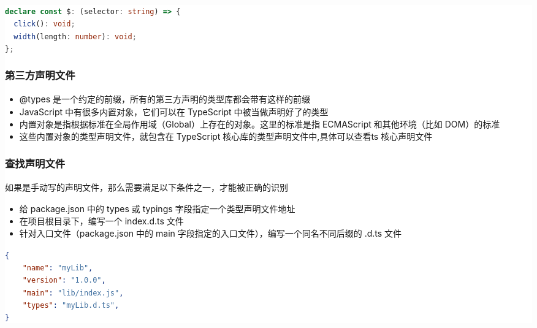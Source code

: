 ```ts
declare const $: (selector: string) => {
  click(): void;
  width(length: number): void;
};
```



### 第三方声明文件

- @types 是一个约定的前缀，所有的第三方声明的类型库都会带有这样的前缀
- JavaScript 中有很多内置对象，它们可以在 TypeScript 中被当做声明好了的类型
- 内置对象是指根据标准在全局作用域（Global）上存在的对象。这里的标准是指 ECMAScript 和其他环境（比如 DOM）的标准
- 这些内置对象的类型声明文件，就包含在 TypeScript 核心库的类型声明文件中,具体可以查看ts 核心声明文件


### 查找声明文件


如果是手动写的声明文件，那么需要满足以下条件之一，才能被正确的识别

- 给 package.json 中的 types 或 typings 字段指定一个类型声明文件地址
- 在项目根目录下，编写一个 index.d.ts 文件
- 针对入口文件（package.json 中的 main 字段指定的入口文件），编写一个同名不同后缀的 .d.ts 文件

```json
{
    "name": "myLib",
    "version": "1.0.0",
    "main": "lib/index.js",
    "types": "myLib.d.ts",
}
```









